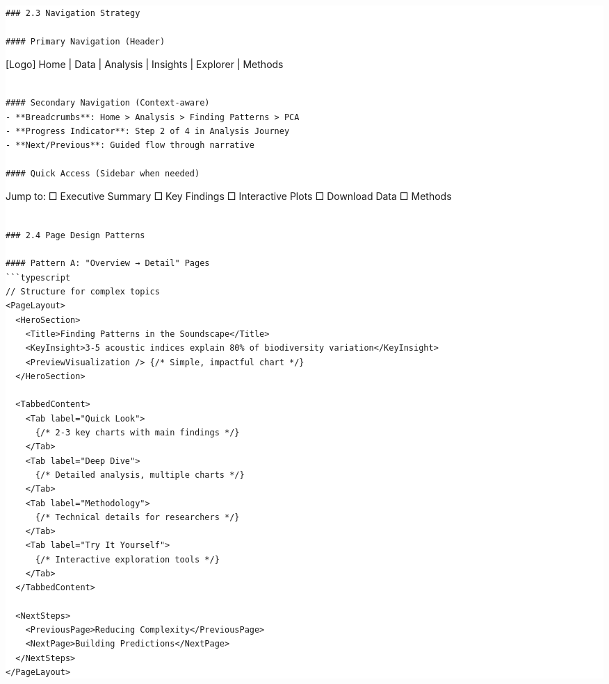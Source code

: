 ```
### 2.3 Navigation Strategy

#### Primary Navigation (Header)
```
[Logo] Home | Data | Analysis | Insights | Explorer | Methods
```

#### Secondary Navigation (Context-aware)
- **Breadcrumbs**: Home > Analysis > Finding Patterns > PCA
- **Progress Indicator**: Step 2 of 4 in Analysis Journey
- **Next/Previous**: Guided flow through narrative

#### Quick Access (Sidebar when needed)
```
Jump to:
□ Executive Summary
□ Key Findings
□ Interactive Plots
□ Download Data
□ Methods
```

### 2.4 Page Design Patterns

#### Pattern A: "Overview → Detail" Pages
```typescript
// Structure for complex topics
<PageLayout>
  <HeroSection>
    <Title>Finding Patterns in the Soundscape</Title>
    <KeyInsight>3-5 acoustic indices explain 80% of biodiversity variation</KeyInsight>
    <PreviewVisualization /> {/* Simple, impactful chart */}
  </HeroSection>
  
  <TabbedContent>
    <Tab label="Quick Look">
      {/* 2-3 key charts with main findings */}
    </Tab>
    <Tab label="Deep Dive">
      {/* Detailed analysis, multiple charts */}
    </Tab>
    <Tab label="Methodology">
      {/* Technical details for researchers */}
    </Tab>
    <Tab label="Try It Yourself">
      {/* Interactive exploration tools */}
    </Tab>
  </TabbedContent>
  
  <NextSteps>
    <PreviousPage>Reducing Complexity</PreviousPage>
    <NextPage>Building Predictions</NextPage>
  </NextSteps>
</PageLayout>
```
